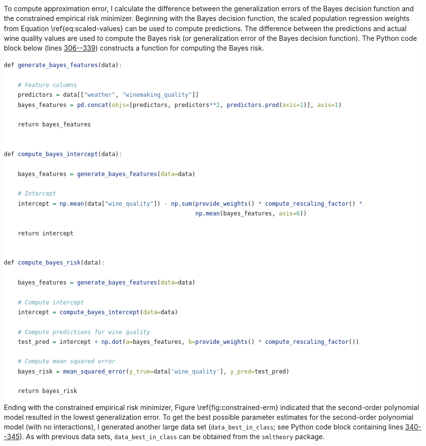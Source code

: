 
To compute approximation error, I calculate the difference between the generalization errors of the Bayes decision function and the constrained empirical risk minimizer. Beginning with the Bayes decision function, the scaled population regression weights from Equation \ref{eq:scaled-values} can be used to compute predictions. The difference between the predictions and actual wine quality values are used to compute the Bayes risk (or generalization error of the Bayes decision function). The Python code block below (lines <a href="#306">306--339</a>) constructs a function for computing the Bayes risk. 


```r {language=python}
def generate_bayes_features(data):
  
    # Feature columns
    predictors = data[["weather", "winemaking_quality"]]
    bayes_features = pd.concat(objs=[predictors, predictors**2, predictors.prod(axis=1)], axis=1)

    return bayes_features


def compute_bayes_intercept(data):

    bayes_features = generate_bayes_features(data=data)

    # Intercept
    intercept = np.mean(data["wine_quality"]) - np.sum(provide_weights() * compute_rescaling_factor() *
                                                       np.mean(bayes_features, axis=0))

    return intercept


def compute_bayes_risk(data):

    bayes_features = generate_bayes_features(data=data)

    # Compute intercept
    intercept = compute_bayes_intercept(data=data)

    # Compute predictions for wine quality
    test_pred = intercept + np.dot(a=bayes_features, b=provide_weights() * compute_rescaling_factor())

    # Compute mean squared error
    bayes_risk = mean_squared_error(y_true=data['wine_quality'], y_pred=test_pred)

    return bayes_risk
```

Ending with the constrained empirical risk minimizer, Figure \ref{fig:constrained-erm} indicated that the second-order polynomial model resulted in the lowest generalization error. To get the best possible parameter estimates for the second-order polynomial model (with no interactions), I generated another large data set (`data_best_in_class`; see Python code block containing lines <a href="#340">340--345</a>). As with previous data sets, `data_best_in_class` can be obtained from the `smltheory` package. 


[^1]: Although measurement error is unlikely with directly observable variables (or manifest variables) such as altitude, measurement error is likely be incurred when measuring a variable such as winemaking quality because it is not directly observable; it is a latent variable that must be approximated using indicators (e.g., cleanliness of winemaking procedure, treatment of grapes, winemaker's motives, etc.). 
[^2]: Although counterintuitive, the highest value for $\mathbf{x}_2$ was used because of the negative-value weight applied on the square of the second feature, $\mathbf{x}^2_2$ of -0.1. 
[^3]: The astute reader might notice that I eschewed the method of empirical risk minimization in selecting the sample risk minimizer, $\hat{f}_s$. That is, instead of picking the polynomial function that resulted in the lowest empirical loss, I picked the polynomial function with the lowest generalization error. Two reasons exist for why I used the the function with the lowest generalization error as the sample risk minimizer. First, because I used an independent data set for computing generalization error that was much larger than the data set for computing empirical loss (i.e., `data_gen_error`), using it to identify the function with the lowest generalization error provided a stronger demonstration that the generalization error of the sample risk minimizer is always greater than or equal to the constrained empirical risk minimizer, $f\_{\mathcal{F}}$. Second, using the function with the lowest generalization error aligns more closely with how models are selected in practice (see section on [Model Selection in Practice](#model-practice)). 
[^4]: Note that, for the formula of $\mathbf{w}\_{MSE}$ in Equation \ref{eq:weight-mse-min} to be computable, the columns of $\mathbf{X}$ must be linearly independent. Linear independence guarantees that $(\mathbf{X}^\top\mathbf{X})^{-1}$ exists and that $\mathbf{w}\_{MSE}$ is the best solution. For a more detailed explanation see, [Lecture 5 - Gradient Descent and Least Squares](https://uchicago.hosted.panopto.com/Panopto/Pages/Viewer.aspx?id=bbd55a27-0fa6-4855-85f2-adbf01393f3a). Note that, although the lecture uses the sum of squares as the loss function, the conclusions obtained in this paper are identical to those obtained with mean squared error. 
